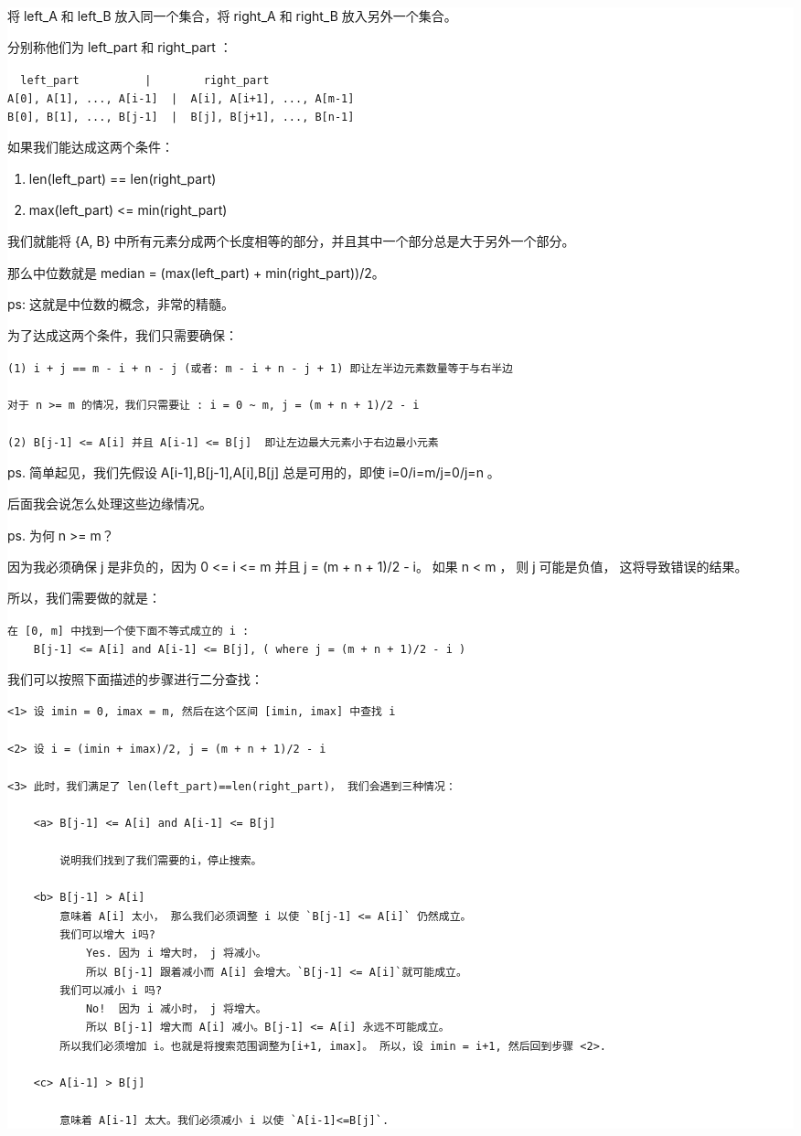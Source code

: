 将 left_A 和 left_B 放入同一个集合，将 right_A 和 right_B 放入另外一个集合。

分别称他们为 left_part 和 right_part ：

```
  left_part          |        right_part
A[0], A[1], ..., A[i-1]  |  A[i], A[i+1], ..., A[m-1]
B[0], B[1], ..., B[j-1]  |  B[j], B[j+1], ..., B[n-1]
```

如果我们能达成这两个条件：

1) len(left_part) == len(right_part)

2) max(left_part) <= min(right_part)

我们就能将 {A, B} 中所有元素分成两个长度相等的部分，并且其中一个部分总是大于另外一个部分。

那么中位数就是 median = (max(left_part) + min(right_part))/2。

ps: 这就是中位数的概念，非常的精髓。

为了达成这两个条件，我们只需要确保：

```
(1) i + j == m - i + n - j (或者: m - i + n - j + 1) 即让左半边元素数量等于与右半边

对于 n >= m 的情况，我们只需要让 : i = 0 ~ m, j = (m + n + 1)/2 - i

(2) B[j-1] <= A[i] 并且 A[i-1] <= B[j]  即让左边最大元素小于右边最小元素
```

ps. 简单起见，我们先假设 A[i-1],B[j-1],A[i],B[j] 总是可用的，即使 i=0/i=m/j=0/j=n 。 

后面我会说怎么处理这些边缘情况。

ps. 为何 n >= m？

因为我必须确保 j 是非负的，因为 0 <= i <= m 并且 j = (m + n + 1)/2 - i。 如果 n < m ， 则 j 可能是负值， 这将导致错误的结果。

所以，我们需要做的就是：

```
在 [0, m] 中找到一个使下面不等式成立的 i :
    B[j-1] <= A[i] and A[i-1] <= B[j], ( where j = (m + n + 1)/2 - i )
```

我们可以按照下面描述的步骤进行二分查找：

```
<1> 设 imin = 0, imax = m, 然后在这个区间 [imin, imax] 中查找 i

<2> 设 i = (imin + imax)/2, j = (m + n + 1)/2 - i

<3> 此时，我们满足了 len(left_part)==len(right_part)， 我们会遇到三种情况：

    <a> B[j-1] <= A[i] and A[i-1] <= B[j]

        说明我们找到了我们需要的i，停止搜索。

    <b> B[j-1] > A[i]
        意味着 A[i] 太小， 那么我们必须调整 i 以使 `B[j-1] <= A[i]` 仍然成立。
        我们可以增大 i吗?
            Yes. 因为 i 增大时， j 将减小。
            所以 B[j-1] 跟着减小而 A[i] 会增大。`B[j-1] <= A[i]`就可能成立。
        我们可以减小 i 吗?
            No!  因为 i 减小时， j 将增大。
            所以 B[j-1] 增大而 A[i] 减小。B[j-1] <= A[i] 永远不可能成立。
        所以我们必须增加 i。也就是将搜索范围调整为[i+1, imax]。 所以，设 imin = i+1, 然后回到步骤 <2>.

    <c> A[i-1] > B[j]

        意味着 A[i-1] 太大。我们必须减小 i 以使 `A[i-1]<=B[j]`.
```